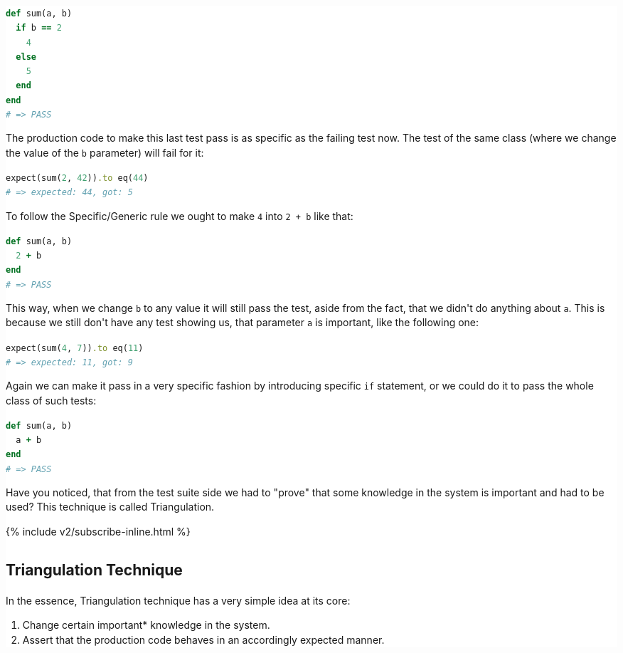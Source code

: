 ```ruby
def sum(a, b)
  if b == 2
    4
  else
    5
  end
end
# => PASS
```

The production code to make this last test pass is as specific as the failing test now. The test of the same class (where we change the value of the `b` parameter) will fail for it:

```ruby
expect(sum(2, 42)).to eq(44)
# => expected: 44, got: 5
```

To follow the Specific/Generic rule we ought to make `4` into `2 + b` like that:

```ruby
def sum(a, b)
  2 + b
end
# => PASS
```

This way, when we change `b` to any value it will still pass the test, aside from the fact, that we didn't do anything about `a`. This is because we still don't have any test showing us, that parameter `a` is important, like the following one:

```ruby
expect(sum(4, 7)).to eq(11)
# => expected: 11, got: 9
```

Again we can make it pass in a very specific fashion by introducing specific `if` statement, or we could do it to pass the whole class of such tests:

```ruby
def sum(a, b)
  a + b
end
# => PASS
```

Have you noticed, that from the test suite side we had to "prove" that some knowledge in the system is important and had to be used? This technique is called Triangulation.

{% include v2/subscribe-inline.html %}

## Triangulation Technique

In the essence, Triangulation technique has a very simple idea at its core:

1. Change certain important* knowledge in the system.
2. Assert that the production code behaves in an accordingly expected manner.
